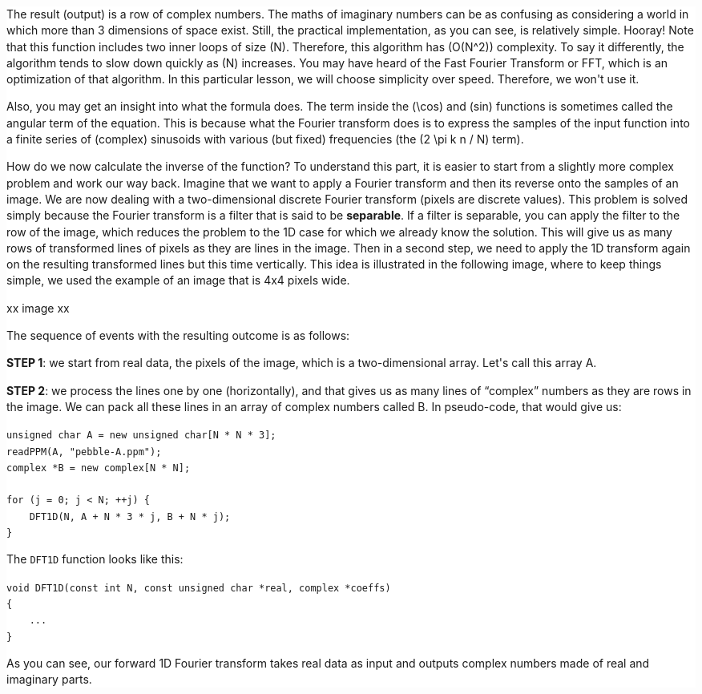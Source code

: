 The result (output) is a row of complex numbers. The maths of imaginary numbers can be as confusing as considering a world in which more than 3 dimensions of space exist. Still, the practical implementation, as you can see, is relatively simple. Hooray! Note that this function includes two inner loops of size \(N\). Therefore, this algorithm has \(O(N^2)\) complexity. To say it differently, the algorithm tends to slow down quickly as \(N\) increases. You may have heard of the Fast Fourier Transform or FFT, which is an optimization of that algorithm. In this particular lesson, we will choose simplicity over speed. Therefore, we won't use it.

Also, you may get an insight into what the formula does. The term inside the \(\cos\) and \(sin\) functions is sometimes called the angular term of the equation. This is because what the Fourier transform does is to express the samples of the input function into a finite series of (complex) sinusoids with various (but fixed) frequencies (the \(2 \pi k n / N\) term).

How do we now calculate the inverse of the function? To understand this part, it is easier to start from a slightly more complex problem and work our way back. Imagine that we want to apply a Fourier transform and then its reverse onto the samples of an image. We are now dealing with a two-dimensional discrete Fourier transform (pixels are discrete values). This problem is solved simply because the Fourier transform is a filter that is said to be **separable**. If a filter is separable, you can apply the filter to the row of the image, which reduces the problem to the 1D case for which we already know the solution. This will give us as many rows of transformed lines of pixels as they are lines in the image. Then in a second step, we need to apply the 1D transform again on the resulting transformed lines but this time vertically. This idea is illustrated in the following image, where to keep things simple, we used the example of an image that is 4x4 pixels wide.

xx image xx

The sequence of events with the resulting outcome is as follows:

**STEP 1**: we start from real data, the pixels of the image, which is a two-dimensional array. Let's call this array A.

**STEP 2**: we process the lines one by one (horizontally), and that gives us as many lines of “complex” numbers as they are rows in the image. We can pack all these lines in an array of complex numbers called B. In pseudo-code, that would give us:

```
unsigned char A = new unsigned char[N * N * 3];
readPPM(A, "pebble-A.ppm");
complex *B = new complex[N * N];

for (j = 0; j < N; ++j) {
    DFT1D(N, A + N * 3 * j, B + N * j);
}
```

The `DFT1D` function looks like this:

```
void DFT1D(const int N, const unsigned char *real, complex *coeffs)
{
    ...
}
```

As you can see, our forward 1D Fourier transform takes real data as input and outputs complex numbers made of real and imaginary parts.
